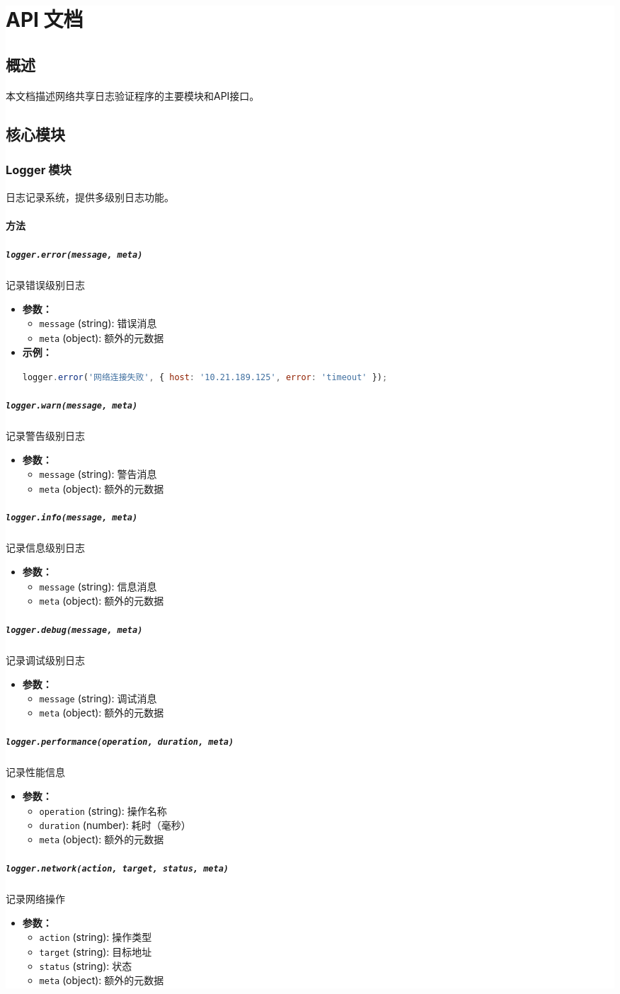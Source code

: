 # API 文档

## 概述
本文档描述网络共享日志验证程序的主要模块和API接口。

## 核心模块

### Logger 模块
日志记录系统，提供多级别日志功能。

#### 方法

##### `logger.error(message, meta)`
记录错误级别日志
- **参数：**
  - `message` (string): 错误消息
  - `meta` (object): 额外的元数据
- **示例：**
  ```javascript
  logger.error('网络连接失败', { host: '10.21.189.125', error: 'timeout' });
  ```

##### `logger.warn(message, meta)`
记录警告级别日志
- **参数：**
  - `message` (string): 警告消息
  - `meta` (object): 额外的元数据

##### `logger.info(message, meta)`
记录信息级别日志
- **参数：**
  - `message` (string): 信息消息
  - `meta` (object): 额外的元数据

##### `logger.debug(message, meta)`
记录调试级别日志
- **参数：**
  - `message` (string): 调试消息
  - `meta` (object): 额外的元数据

##### `logger.performance(operation, duration, meta)`
记录性能信息
- **参数：**
  - `operation` (string): 操作名称
  - `duration` (number): 耗时（毫秒）
  - `meta` (object): 额外的元数据

##### `logger.network(action, target, status, meta)`
记录网络操作
- **参数：**
  - `action` (string): 操作类型
  - `target` (string): 目标地址
  - `status` (string): 状态
  - `meta` (object): 额外的元数据
